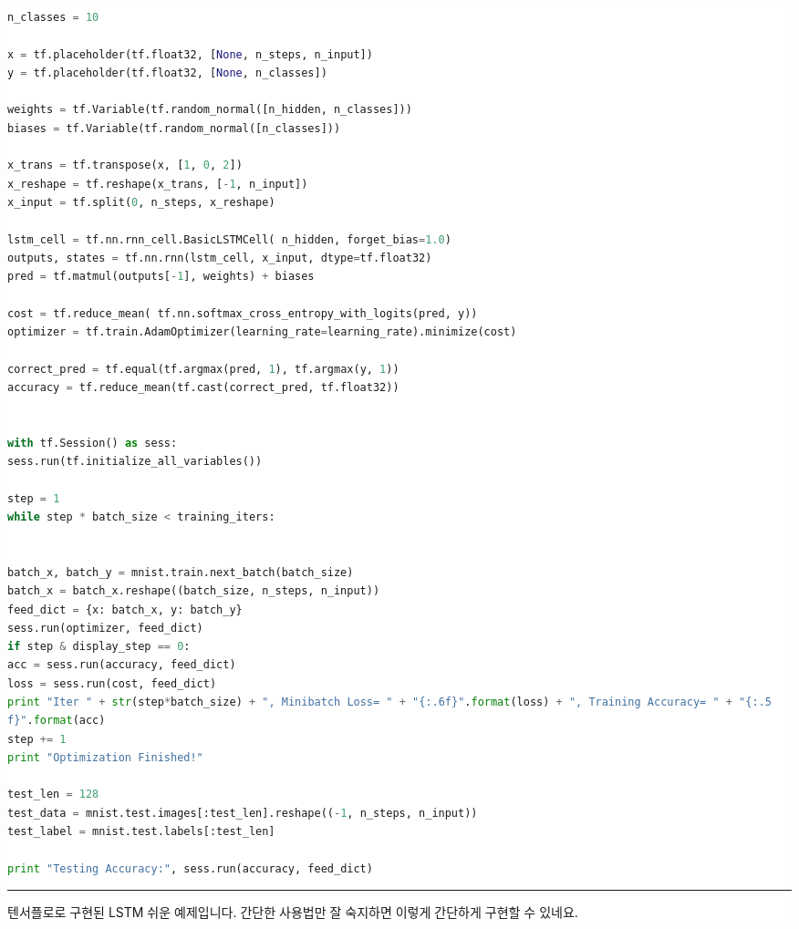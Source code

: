 ```python
n_classes = 10

x = tf.placeholder(tf.float32, [None, n_steps, n_input])
y = tf.placeholder(tf.float32, [None, n_classes])

weights = tf.Variable(tf.random_normal([n_hidden, n_classes]))
biases = tf.Variable(tf.random_normal([n_classes]))

x_trans = tf.transpose(x, [1, 0, 2])
x_reshape = tf.reshape(x_trans, [-1, n_input])
x_input = tf.split(0, n_steps, x_reshape)

lstm_cell = tf.nn.rnn_cell.BasicLSTMCell( n_hidden, forget_bias=1.0)
outputs, states = tf.nn.rnn(lstm_cell, x_input, dtype=tf.float32)
pred = tf.matmul(outputs[-1], weights) + biases

cost = tf.reduce_mean( tf.nn.softmax_cross_entropy_with_logits(pred, y))
optimizer = tf.train.AdamOptimizer(learning_rate=learning_rate).minimize(cost)

correct_pred = tf.equal(tf.argmax(pred, 1), tf.argmax(y, 1))
accuracy = tf.reduce_mean(tf.cast(correct_pred, tf.float32))


with tf.Session() as sess:
sess.run(tf.initialize_all_variables())

step = 1
while step * batch_size < training_iters:


batch_x, batch_y = mnist.train.next_batch(batch_size)
batch_x = batch_x.reshape((batch_size, n_steps, n_input))
feed_dict = {x: batch_x, y: batch_y}
sess.run(optimizer, feed_dict)
if step & display_step == 0:
acc = sess.run(accuracy, feed_dict)
loss = sess.run(cost, feed_dict)
print "Iter " + str(step*batch_size) + ", Minibatch Loss= " + "{:.6f}".format(loss) + ", Training Accuracy= " + "{:.5f}".format(acc)
step += 1
print "Optimization Finished!"

test_len = 128
test_data = mnist.test.images[:test_len].reshape((-1, n_steps, n_input))
test_label = mnist.test.labels[:test_len]

print "Testing Accuracy:", sess.run(accuracy, feed_dict)
```
---
텐서플로로 구현된 LSTM 쉬운 예제입니다.
간단한 사용법만 잘 숙지하면 이렇게 간단하게 구현할 수 있네요.
